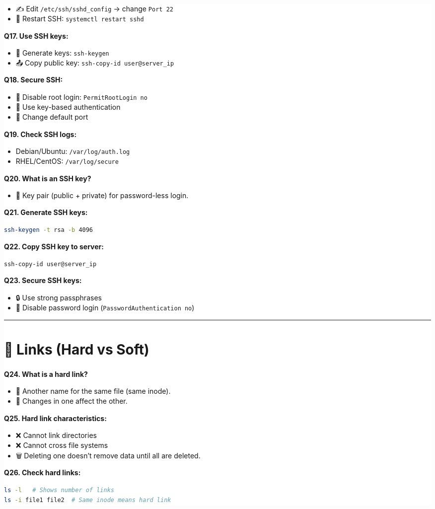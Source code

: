 * ✍️ Edit `/etc/ssh/sshd_config` → change `Port 22`
* 🔄 Restart SSH: `systemctl restart sshd`

**Q17. Use SSH keys:**

* 🔑 Generate keys: `ssh-keygen`
* 📤 Copy public key: `ssh-copy-id user@server_ip`

**Q18. Secure SSH:**

* 🚫 Disable root login: `PermitRootLogin no`
* 🔐 Use key-based authentication
* 🔄 Change default port

**Q19. Check SSH logs:**

* Debian/Ubuntu: `/var/log/auth.log`
* RHEL/CentOS: `/var/log/secure`

**Q20. What is an SSH key?**

* 🔑 Key pair (public + private) for password-less login.

**Q21. Generate SSH keys:**

```bash
ssh-keygen -t rsa -b 4096
```

**Q22. Copy SSH key to server:**

```bash
ssh-copy-id user@server_ip
```

**Q23. Secure SSH keys:**

* 🔒 Use strong passphrases
* 🚫 Disable password login (`PasswordAuthentication no`)

---

# 🔗 Links (Hard vs Soft)

**Q24. What is a hard link?**

* 🔗 Another name for the same file (same inode).
* 🔄 Changes in one affect the other.

**Q25. Hard link characteristics:**

* ❌ Cannot link directories
* ❌ Cannot cross file systems
* 🗑️ Deleting one doesn’t remove data until all are deleted.

**Q26. Check hard links:**

```bash
ls -l   # Shows number of links  
ls -i file1 file2  # Same inode means hard link
```
